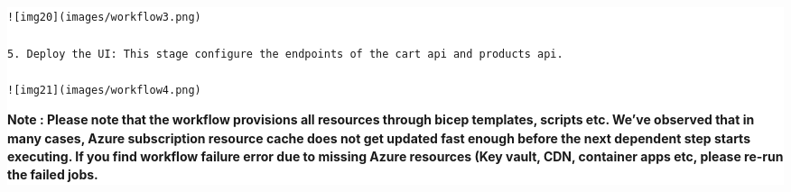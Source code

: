 	![img20](images/workflow3.png)

	5. Deploy the UI: This stage configure the endpoints of the cart api and products api.
	 
	![img21](images/workflow4.png)
	
**Note : Please note that the workflow provisions all resources through bicep templates, scripts etc. We’ve observed that in many cases, Azure subscription resource cache does not get updated fast enough before the next dependent step starts executing.
If you find workflow failure error due to missing Azure resources (Key vault, CDN, container apps etc, please re-run the failed jobs.** 
